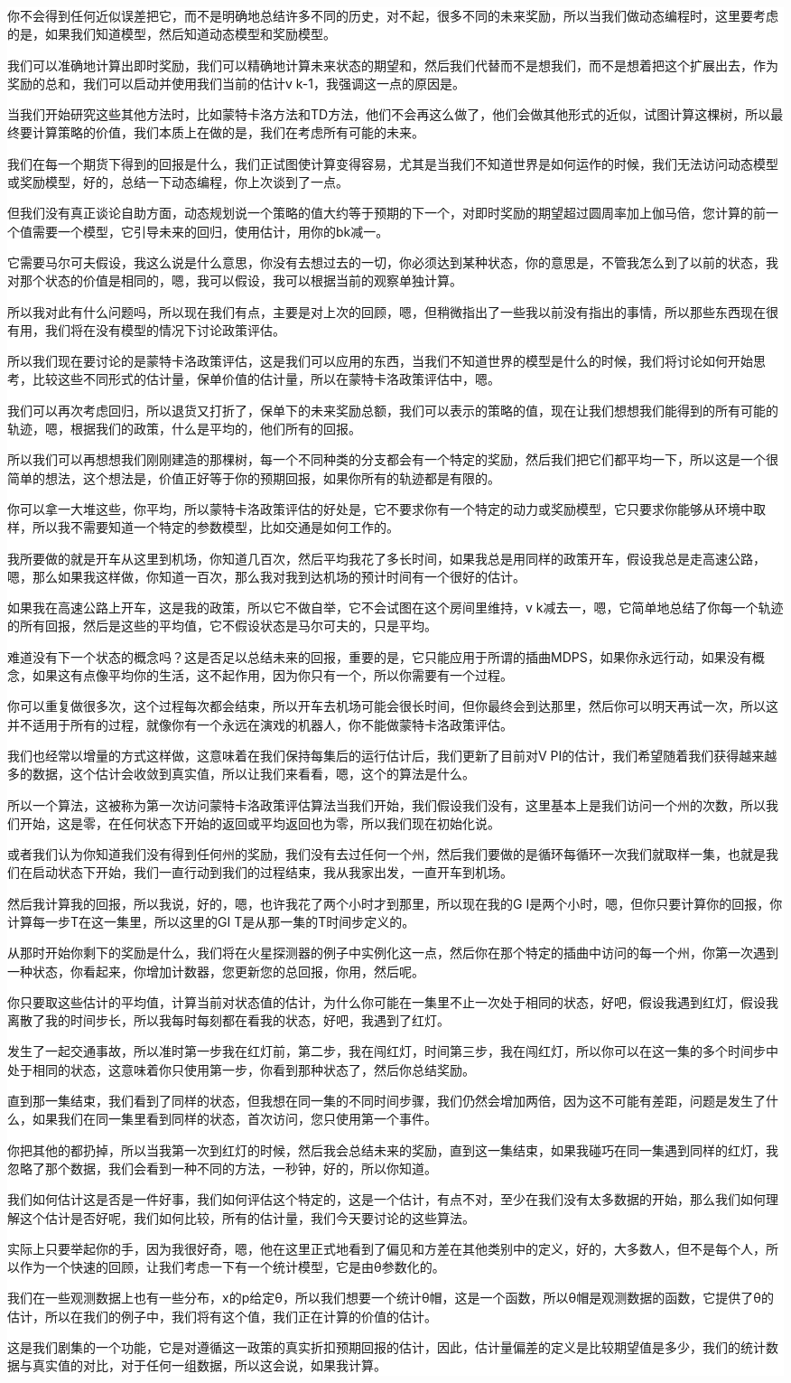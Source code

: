 你不会得到任何近似误差把它，而不是明确地总结许多不同的历史，对不起，很多不同的未来奖励，所以当我们做动态编程时，这里要考虑的是，如果我们知道模型，然后知道动态模型和奖励模型。

我们可以准确地计算出即时奖励，我们可以精确地计算未来状态的期望和，然后我们代替而不是想我们，而不是想着把这个扩展出去，作为奖励的总和，我们可以启动并使用我们当前的估计v k-1，我强调这一点的原因是。

当我们开始研究这些其他方法时，比如蒙特卡洛方法和TD方法，他们不会再这么做了，他们会做其他形式的近似，试图计算这棵树，所以最终要计算策略的价值，我们本质上在做的是，我们在考虑所有可能的未来。

我们在每一个期货下得到的回报是什么，我们正试图使计算变得容易，尤其是当我们不知道世界是如何运作的时候，我们无法访问动态模型或奖励模型，好的，总结一下动态编程，你上次谈到了一点。

但我们没有真正谈论自助方面，动态规划说一个策略的值大约等于预期的下一个，对即时奖励的期望超过圆周率加上伽马倍，您计算的前一个值需要一个模型，它引导未来的回归，使用估计，用你的bk减一。

它需要马尔可夫假设，我这么说是什么意思，你没有去想过去的一切，你必须达到某种状态，你的意思是，不管我怎么到了以前的状态，我对那个状态的价值是相同的，嗯，我可以假设，我可以根据当前的观察单独计算。

所以我对此有什么问题吗，所以现在我们有点，主要是对上次的回顾，嗯，但稍微指出了一些我以前没有指出的事情，所以那些东西现在很有用，我们将在没有模型的情况下讨论政策评估。

所以我们现在要讨论的是蒙特卡洛政策评估，这是我们可以应用的东西，当我们不知道世界的模型是什么的时候，我们将讨论如何开始思考，比较这些不同形式的估计量，保单价值的估计量，所以在蒙特卡洛政策评估中，嗯。

我们可以再次考虑回归，所以退货又打折了，保单下的未来奖励总额，我们可以表示的策略的值，现在让我们想想我们能得到的所有可能的轨迹，嗯，根据我们的政策，什么是平均的，他们所有的回报。

所以我们可以再想想我们刚刚建造的那棵树，每一个不同种类的分支都会有一个特定的奖励，然后我们把它们都平均一下，所以这是一个很简单的想法，这个想法是，价值正好等于你的预期回报，如果你所有的轨迹都是有限的。

你可以拿一大堆这些，你平均，所以蒙特卡洛政策评估的好处是，它不要求你有一个特定的动力或奖励模型，它只要求你能够从环境中取样，所以我不需要知道一个特定的参数模型，比如交通是如何工作的。

我所要做的就是开车从这里到机场，你知道几百次，然后平均我花了多长时间，如果我总是用同样的政策开车，假设我总是走高速公路，嗯，那么如果我这样做，你知道一百次，那么我对我到达机场的预计时间有一个很好的估计。

如果我在高速公路上开车，这是我的政策，所以它不做自举，它不会试图在这个房间里维持，v k减去一，嗯，它简单地总结了你每一个轨迹的所有回报，然后是这些的平均值，它不假设状态是马尔可夫的，只是平均。

难道没有下一个状态的概念吗？这是否足以总结未来的回报，重要的是，它只能应用于所谓的插曲MDPS，如果你永远行动，如果没有概念，如果这有点像平均你的生活，这不起作用，因为你只有一个，所以你需要有一个过程。

你可以重复做很多次，这个过程每次都会结束，所以开车去机场可能会很长时间，但你最终会到达那里，然后你可以明天再试一次，所以这并不适用于所有的过程，就像你有一个永远在演戏的机器人，你不能做蒙特卡洛政策评估。

我们也经常以增量的方式这样做，这意味着在我们保持每集后的运行估计后，我们更新了目前对V PI的估计，我们希望随着我们获得越来越多的数据，这个估计会收敛到真实值，所以让我们来看看，嗯，这个的算法是什么。

所以一个算法，这被称为第一次访问蒙特卡洛政策评估算法当我们开始，我们假设我们没有，这里基本上是我们访问一个州的次数，所以我们开始，这是零，在任何状态下开始的返回或平均返回也为零，所以我们现在初始化说。

或者我们认为你知道我们没有得到任何州的奖励，我们没有去过任何一个州，然后我们要做的是循环每循环一次我们就取样一集，也就是我们在启动状态下开始，我们一直行动到我们的过程结束，我从我家出发，一直开车到机场。

然后我计算我的回报，所以我说，好的，嗯，也许我花了两个小时才到那里，所以现在我的G I是两个小时，嗯，但你只要计算你的回报，你计算每一步T在这一集里，所以这里的GI T是从那一集的T时间步定义的。

从那时开始你剩下的奖励是什么，我们将在火星探测器的例子中实例化这一点，然后你在那个特定的插曲中访问的每一个州，你第一次遇到一种状态，你看起来，你增加计数器，您更新您的总回报，你用，然后呢。

你只要取这些估计的平均值，计算当前对状态值的估计，为什么你可能在一集里不止一次处于相同的状态，好吧，假设我遇到红灯，假设我离散了我的时间步长，所以我每时每刻都在看我的状态，好吧，我遇到了红灯。

发生了一起交通事故，所以准时第一步我在红灯前，第二步，我在闯红灯，时间第三步，我在闯红灯，所以你可以在这一集的多个时间步中处于相同的状态，这意味着你只使用第一步，你看到那种状态了，然后你总结奖励。

直到那一集结束，我们看到了同样的状态，但我想在同一集的不同时间步骤，我们仍然会增加两倍，因为这不可能有差距，问题是发生了什么，如果我们在同一集里看到同样的状态，首次访问，您只使用第一个事件。

你把其他的都扔掉，所以当我第一次到红灯的时候，然后我会总结未来的奖励，直到这一集结束，如果我碰巧在同一集遇到同样的红灯，我忽略了那个数据，我们会看到一种不同的方法，一秒钟，好的，所以你知道。

我们如何估计这是否是一件好事，我们如何评估这个特定的，这是一个估计，有点不对，至少在我们没有太多数据的开始，那么我们如何理解这个估计是否好呢，我们如何比较，所有的估计量，我们今天要讨论的这些算法。

实际上只要举起你的手，因为我很好奇，嗯，他在这里正式地看到了偏见和方差在其他类别中的定义，好的，大多数人，但不是每个人，所以作为一个快速的回顾，让我们考虑一下有一个统计模型，它是由θ参数化的。

我们在一些观测数据上也有一些分布，x的p给定θ，所以我们想要一个统计θ帽，这是一个函数，所以θ帽是观测数据的函数，它提供了θ的估计，所以在我们的例子中，我们将有这个值，我们正在计算的价值的估计。

这是我们剧集的一个功能，它是对遵循这一政策的真实折扣预期回报的估计，因此，估计量偏差的定义是比较期望值是多少，我们的统计数据与真实值的对比，对于任何一组数据，所以这会说，如果我计算。
